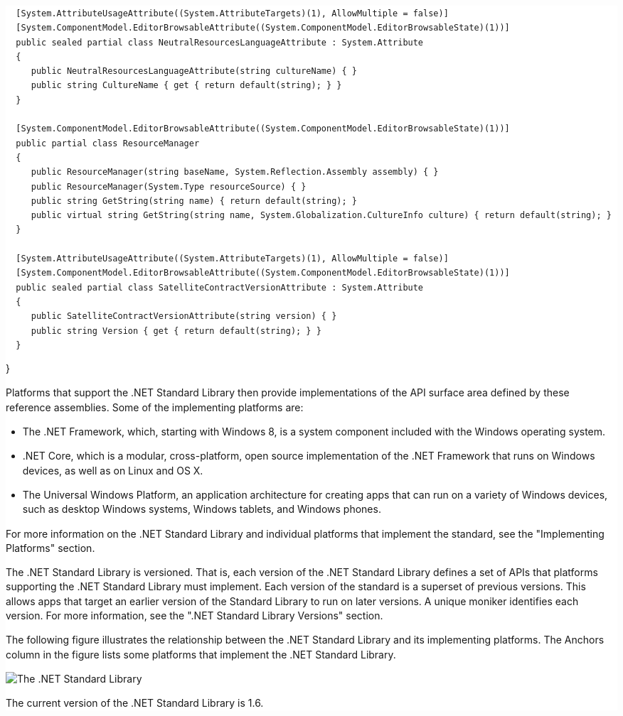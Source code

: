       [System.AttributeUsageAttribute((System.AttributeTargets)(1), AllowMultiple = false)]
      [System.ComponentModel.EditorBrowsableAttribute((System.ComponentModel.EditorBrowsableState)(1))]
      public sealed partial class NeutralResourcesLanguageAttribute : System.Attribute
      {
         public NeutralResourcesLanguageAttribute(string cultureName) { }
         public string CultureName { get { return default(string); } }
      }

      [System.ComponentModel.EditorBrowsableAttribute((System.ComponentModel.EditorBrowsableState)(1))]
      public partial class ResourceManager
      {
         public ResourceManager(string baseName, System.Reflection.Assembly assembly) { }
         public ResourceManager(System.Type resourceSource) { }
         public string GetString(string name) { return default(string); }
         public virtual string GetString(string name, System.Globalization.CultureInfo culture) { return default(string); }
      }

      [System.AttributeUsageAttribute((System.AttributeTargets)(1), AllowMultiple = false)]
      [System.ComponentModel.EditorBrowsableAttribute((System.ComponentModel.EditorBrowsableState)(1))]
      public sealed partial class SatelliteContractVersionAttribute : System.Attribute
      {
         public SatelliteContractVersionAttribute(string version) { }
         public string Version { get { return default(string); } }
      }
   } 
            
Platforms that support the .NET Standard Library then provide implementations of the API surface area defined by these reference assemblies. Some of the implementing platforms are:

- The .NET Framework, which, starting with Windows 8, is a system component included with the Windows operating system.

- .NET Core,  which is a modular, cross-platform, open source implementation of the .NET Framework that runs on Windows devices, as well as on Linux and OS X.

- The Universal Windows Platform, an application architecture for creating apps that can run on a variety of Windows devices, such as desktop Windows systems, Windows tablets, and Windows phones.   

For more information on the .NET Standard Library and individual platforms that implement the standard, see the "Implementing Platforms" section.

The .NET Standard Library is versioned. That is, each version of the .NET Standard Library defines a set of APIs that platforms supporting the .NET Standard Library must implement. Each version of the standard is a superset of previous versions. This allows apps that target an earlier version of the Standard Library to run on later versions. A unique moniker identifies each version. For more information, see the ".NET Standard Library Versions" section.

The following figure illustrates the relationship between the .NET Standard Library and its implementing platforms. The Anchors column in the figure lists some platforms that implement the .NET Standard Library.

![The .NET Standard Library](http://i.imgur.com/SyKEAb1.png)

The current version of the .NET Standard Library is 1.6. 
